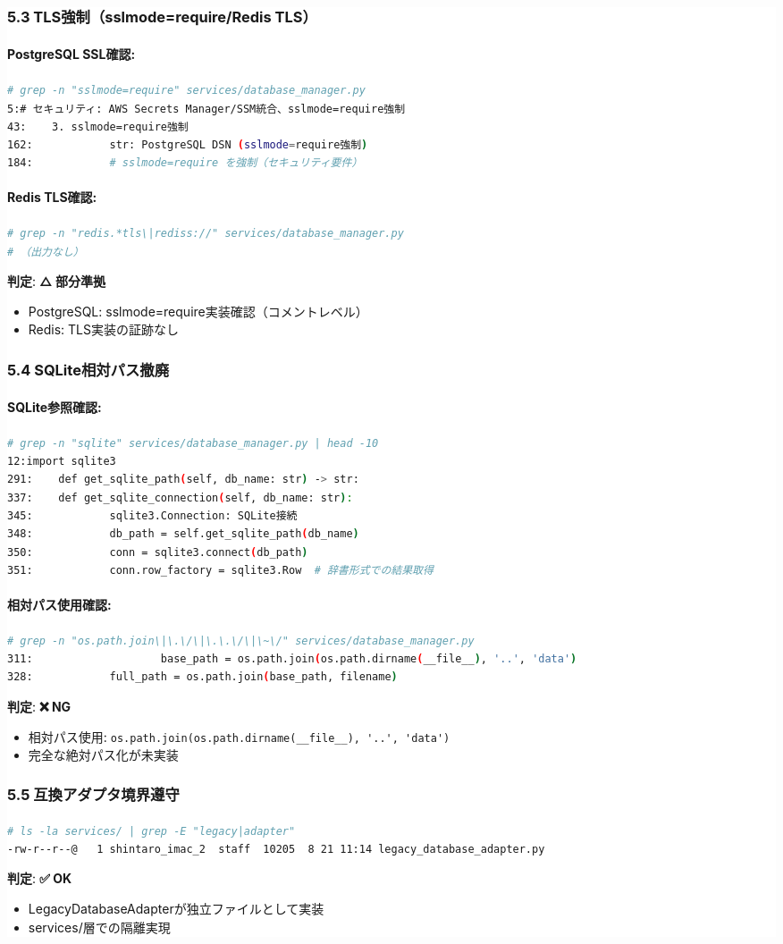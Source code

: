 ### 5.3 TLS強制（sslmode=require/Redis TLS）

#### PostgreSQL SSL確認:
```bash
# grep -n "sslmode=require" services/database_manager.py
5:# セキュリティ: AWS Secrets Manager/SSM統合、sslmode=require強制
43:    3. sslmode=require強制
162:            str: PostgreSQL DSN (sslmode=require強制)
184:            # sslmode=require を強制（セキュリティ要件）
```

#### Redis TLS確認:
```bash
# grep -n "redis.*tls\|rediss://" services/database_manager.py
# （出力なし）
```

**判定**: **△ 部分準拠**
- PostgreSQL: sslmode=require実装確認（コメントレベル）
- Redis: TLS実装の証跡なし

### 5.4 SQLite相対パス撤廃

#### SQLite参照確認:
```bash
# grep -n "sqlite" services/database_manager.py | head -10
12:import sqlite3
291:    def get_sqlite_path(self, db_name: str) -> str:
337:    def get_sqlite_connection(self, db_name: str):
345:            sqlite3.Connection: SQLite接続
348:            db_path = self.get_sqlite_path(db_name)
350:            conn = sqlite3.connect(db_path)
351:            conn.row_factory = sqlite3.Row  # 辞書形式での結果取得
```

#### 相対パス使用確認:
```bash
# grep -n "os.path.join\|\.\/\|\.\.\/\|\~\/" services/database_manager.py
311:                    base_path = os.path.join(os.path.dirname(__file__), '..', 'data')
328:            full_path = os.path.join(base_path, filename)
```

**判定**: **❌ NG**
- 相対パス使用: `os.path.join(os.path.dirname(__file__), '..', 'data')`
- 完全な絶対パス化が未実装

### 5.5 互換アダプタ境界遵守

```bash
# ls -la services/ | grep -E "legacy|adapter"
-rw-r--r--@   1 shintaro_imac_2  staff  10205  8 21 11:14 legacy_database_adapter.py
```

**判定**: **✅ OK**
- LegacyDatabaseAdapterが独立ファイルとして実装
- services/層での隔離実現

